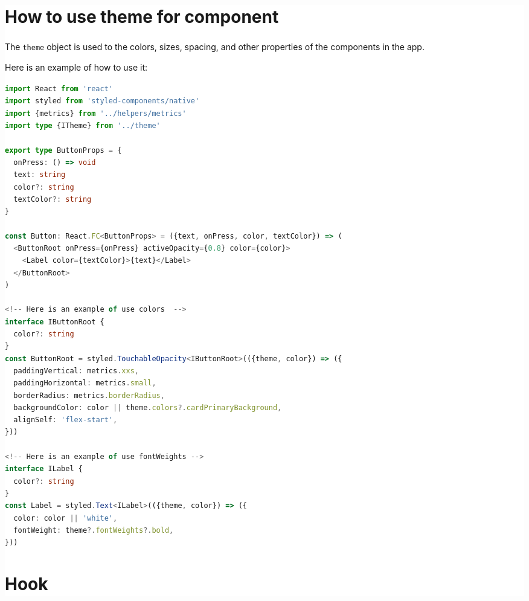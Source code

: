 # How to use theme for component

The `theme` object is used to the colors, sizes, spacing, and other properties of the components in the app.

Here is an example of how to use it:

```ts
import React from 'react'
import styled from 'styled-components/native'
import {metrics} from '../helpers/metrics'
import type {ITheme} from '../theme'

export type ButtonProps = {
  onPress: () => void
  text: string
  color?: string
  textColor?: string
}

const Button: React.FC<ButtonProps> = ({text, onPress, color, textColor}) => (
  <ButtonRoot onPress={onPress} activeOpacity={0.8} color={color}>
    <Label color={textColor}>{text}</Label>
  </ButtonRoot>
)

<!-- Here is an example of use colors  -->
interface IButtonRoot {
  color?: string
}
const ButtonRoot = styled.TouchableOpacity<IButtonRoot>(({theme, color}) => ({
  paddingVertical: metrics.xxs,
  paddingHorizontal: metrics.small,
  borderRadius: metrics.borderRadius,
  backgroundColor: color || theme.colors?.cardPrimaryBackground,
  alignSelf: 'flex-start',
}))

<!-- Here is an example of use fontWeights -->
interface ILabel {
  color?: string
}
const Label = styled.Text<ILabel>(({theme, color}) => ({
  color: color || 'white',
  fontWeight: theme?.fontWeights?.bold,
}))

```

# Hook
